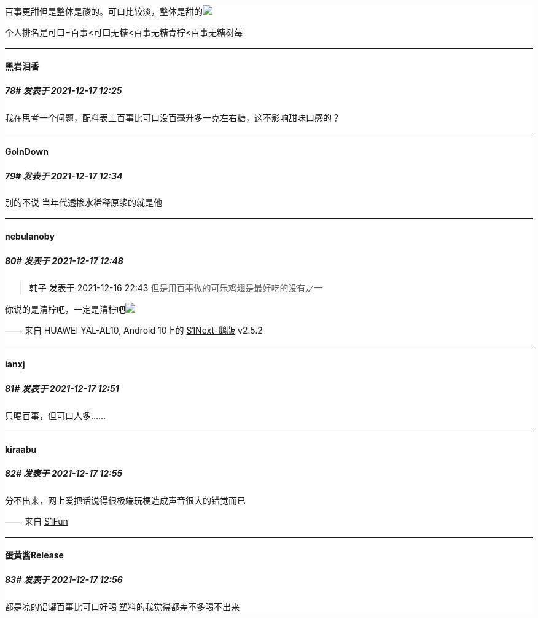 百事更甜但是整体是酸的。可口比较淡，整体是甜的<img src="https://static.saraba1st.com/image/smiley/face2017/067.png" referrerpolicy="no-referrer">

个人排名是可口=百事&lt;可口无糖&lt;百事无糖青柠&lt;百事无糖树莓



*****

####  黑岩泪香  
##### 78#       发表于 2021-12-17 12:25

我在思考一个问题，配料表上百事比可口没百毫升多一克左右糖，这不影响甜味口感的？

*****

####  GoInDown  
##### 79#       发表于 2021-12-17 12:34

别的不说 当年代透掺水稀释原浆的就是他



*****

####  nebulanoby  
##### 80#       发表于 2021-12-17 12:48

<blockquote><a href="httphttps://bbs.saraba1st.com/2b/forum.php?mod=redirect&amp;goto=findpost&amp;pid=53965925&amp;ptid=2042878" target="_blank">韩子 发表于 2021-12-16 22:43</a>
但是用百事做的可乐鸡翅是最好吃的没有之一</blockquote>
你说的是清柠吧，一定是清柠吧<img src="https://static.saraba1st.com/image/smiley/face2017/040.png" referrerpolicy="no-referrer">

—— 来自 HUAWEI YAL-AL10, Android 10上的 [S1Next-鹅版](https://github.com/ykrank/S1-Next/releases) v2.5.2

*****

####  ianxj  
##### 81#       发表于 2021-12-17 12:51

只喝百事，但可口人多……

*****

####  kiraabu  
##### 82#       发表于 2021-12-17 12:55

分不出来，网上爱把话说得很极端玩梗造成声音很大的错觉而已

—— 来自 [S1Fun](https://s1fun.koalcat.com)

*****

####  蛋黄酱Release  
##### 83#       发表于 2021-12-17 12:56

都是凉的铝罐百事比可口好喝 塑料的我觉得都差不多喝不出来
